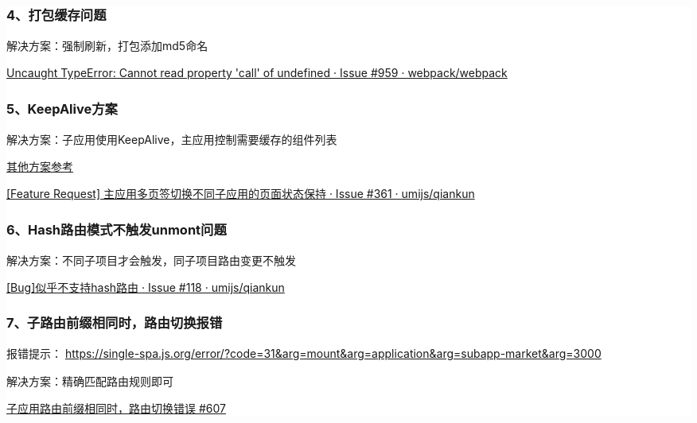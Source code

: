 ### 4、打包缓存问题

解决方案：强制刷新，打包添加md5命名

[Uncaught TypeError: Cannot read property 'call' of undefined · Issue #959 · webpack/webpack](https://github.com/webpack/webpack/issues/959)

### 5、KeepAlive方案

解决方案：子应用使用KeepAlive，主应用控制需要缓存的组件列表

[其他方案参考](https://juejin.cn/post/6856569463950639117#heading-11)

[[Feature Request] 主应用多页签切换不同子应用的页面状态保持 · Issue #361 · umijs/qiankun](https://github.com/umijs/qiankun/issues/361)

### 6、Hash路由模式不触发unmont问题

解决方案：不同子项目才会触发，同子项目路由变更不触发

[[Bug]似乎不支持hash路由 · Issue #118 · umijs/qiankun](https://github.com/umijs/qiankun/issues/118)

### 7、子路由前缀相同时，路由切换报错

报错提示： https://single-spa.js.org/error/?code=31&arg=mount&arg=application&arg=subapp-market&arg=3000

解决方案：精确匹配路由规则即可

[子应用路由前缀相同时，路由切换错误 #607](https://github.com/umijs/qiankun/issues/607)
